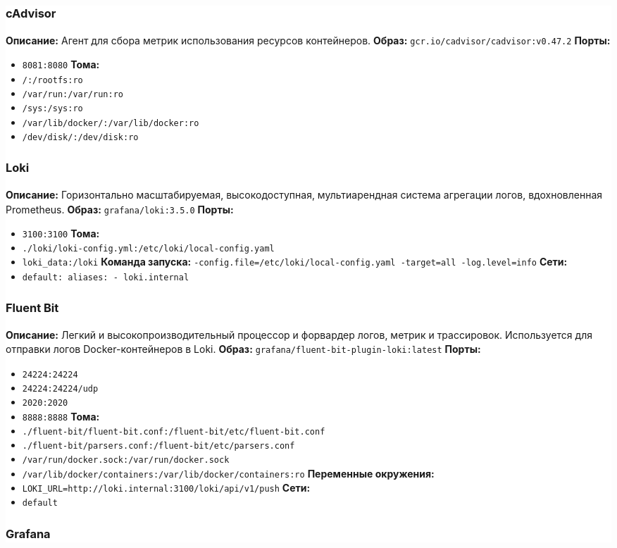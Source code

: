 <a name="cadvisor"></a>
### cAdvisor

**Описание:** Агент для сбора метрик использования ресурсов контейнеров.
**Образ:** `gcr.io/cadvisor/cadvisor:v0.47.2`
**Порты:**
- `8081:8080`
**Тома:**
- `/:/rootfs:ro`
- `/var/run:/var/run:ro`
- `/sys:/sys:ro`
- `/var/lib/docker/:/var/lib/docker:ro`
- `/dev/disk/:/dev/disk:ro`

<a name="loki"></a>
### Loki

**Описание:** Горизонтально масштабируемая, высокодоступная, мультиарендная система агрегации логов, вдохновленная Prometheus.
**Образ:** `grafana/loki:3.5.0`
**Порты:**
- `3100:3100`
**Тома:**
- `./loki/loki-config.yml:/etc/loki/local-config.yaml`
- `loki_data:/loki`
**Команда запуска:** `-config.file=/etc/loki/local-config.yaml -target=all -log.level=info`
**Сети:**
- `default: aliases: - loki.internal`

<a name="fluent-bit"></a>
### Fluent Bit

**Описание:** Легкий и высокопроизводительный процессор и форвардер логов, метрик и трассировок. Используется для отправки логов Docker-контейнеров в Loki.
**Образ:** `grafana/fluent-bit-plugin-loki:latest`
**Порты:**
- `24224:24224`
- `24224:24224/udp`
- `2020:2020`
- `8888:8888`
**Тома:**
- `./fluent-bit/fluent-bit.conf:/fluent-bit/etc/fluent-bit.conf`
- `./fluent-bit/parsers.conf:/fluent-bit/etc/parsers.conf`
- `/var/run/docker.sock:/var/run/docker.sock`
- `/var/lib/docker/containers:/var/lib/docker/containers:ro`
**Переменные окружения:**
- `LOKI_URL=http://loki.internal:3100/loki/api/v1/push`
**Сети:**
- `default`

<a name="grafana"></a>
### Grafana

